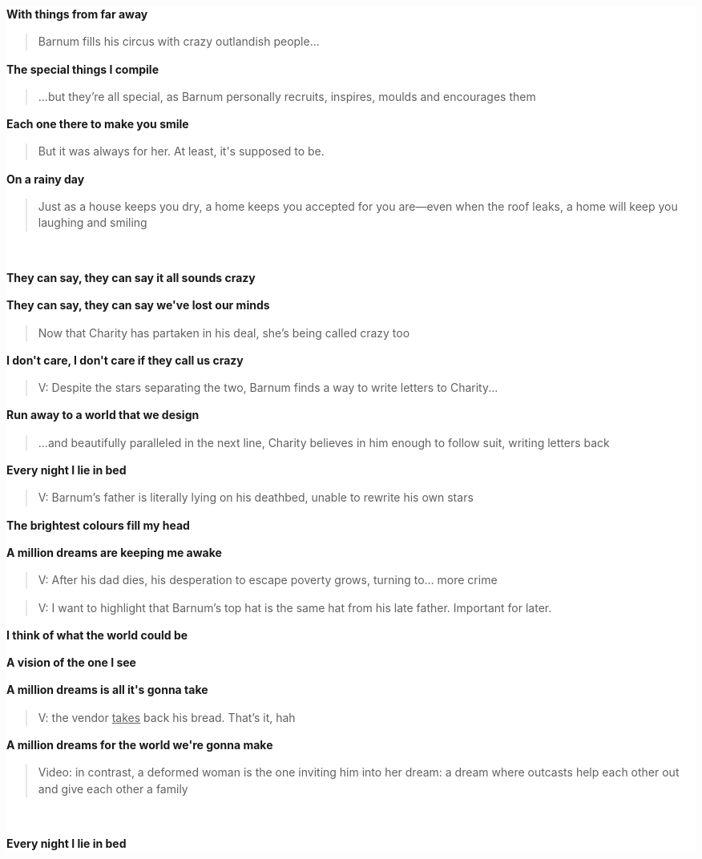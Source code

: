 **With things from far away**

> Barnum fills his circus with crazy outlandish people...

**The special things I compile**

> ...but they’re all special, as Barnum personally recruits, inspires, moulds and encourages them

**Each one there to make you smile**

> But it was always for her. At least, it's supposed to be.

**On a rainy day**

> Just as a house keeps you dry, a home keeps you accepted for you are—even when the roof leaks, a home will keep you laughing and smiling

<br>

**They can say, they can say it all sounds crazy**

**They can say, they can say we've lost our minds**

> Now that Charity has partaken in his deal, she’s being called crazy too

**I don't care, I don't care if they call us crazy**

> V: Despite the stars separating the two, Barnum finds a way to write letters to Charity...

**Run away to a world that we design**

> ...and beautifully paralleled in the next line, Charity believes in him enough to follow suit, writing letters back

**Every night I lie in bed**

> V: Barnum’s father is literally lying on his deathbed, unable to rewrite his own stars

**The brightest colours fill my head**

**A million dreams are keeping me awake**

> V: After his dad dies, his desperation to escape poverty grows, turning to… more crime

> V: I want to highlight that Barnum’s top hat is the same hat from his late father. Important for later.

**I think of what the world could be**

**A vision of the one I see**

**A million dreams is all it's gonna take**

> V: the vendor <span style="text-decoration:underline;">takes</span> back his bread. That’s it, hah

**A million dreams for the world we're gonna make**

> Video: in contrast, a deformed woman is the one inviting him into her dream: a dream where outcasts help each other out and give each other a family

<br>

**Every night I lie in bed**

